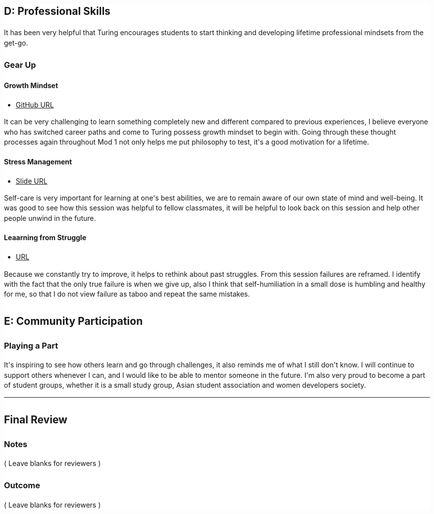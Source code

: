 ## D: Professional Skills
It has been very helpful that Turing encourages students to start thinking and developing lifetime professional mindsets from the get-go.

### Gear Up
#### Growth Mindset

* [GitHub URL](https://github.com/turingschool/gear-up/blob/47b936ce64782229a4338512818b5388e0e70f8d/Growth_Mindset_Facilitator_Guide.markdown)

It can be very challenging to learn something completely new and different compared to previous experiences, I believe everyone who has switched career paths and come to Turing possess growth mindset to begin with. Going through these thought processes again throughout Mod 1 not only helps me put philosophy to test, it's a good motivation for a lifetime.

#### Stress Management

* [Slide URL](https://turingschool.slack.com/files/U794DR5KL/F8R3RGX9B/well-being_self_care_101.pptx)

Self-care is very important for learning at one's best abilities, we are to remain aware of our own state of mind and well-being. It was good to see how this session was helpful to fellow classmates, it will be helpful to look back on this session and help other people unwind in the future.

#### Leaarning from Struggle

* [URL](http://www.lifehack.org/articles/productivity/how-reframing-your-failures-will-actually-bring-success.html)

Because we constantly try to improve, it helps to rethink about past struggles. From this session failures are reframed. I identify with the fact that the only true failure is when we give up, also I think that self-humiliation in a small dose is humbling and healthy for me, so that I do not view failure as taboo and repeat the same mistakes.

## E: Community Participation

### Playing a Part

It's inspiring to see how others learn and go through challenges, it also reminds me of what I still don't know. I will continue to support others whenever I can, and I would like to be able to mentor someone in the future. I'm also very proud to become a part of student groups, whether it is a small study group, Asian student association and women developers society. 

------------------

## Final Review

### Notes

( Leave blanks for reviewers )

### Outcome

( Leave blanks for reviewers )
